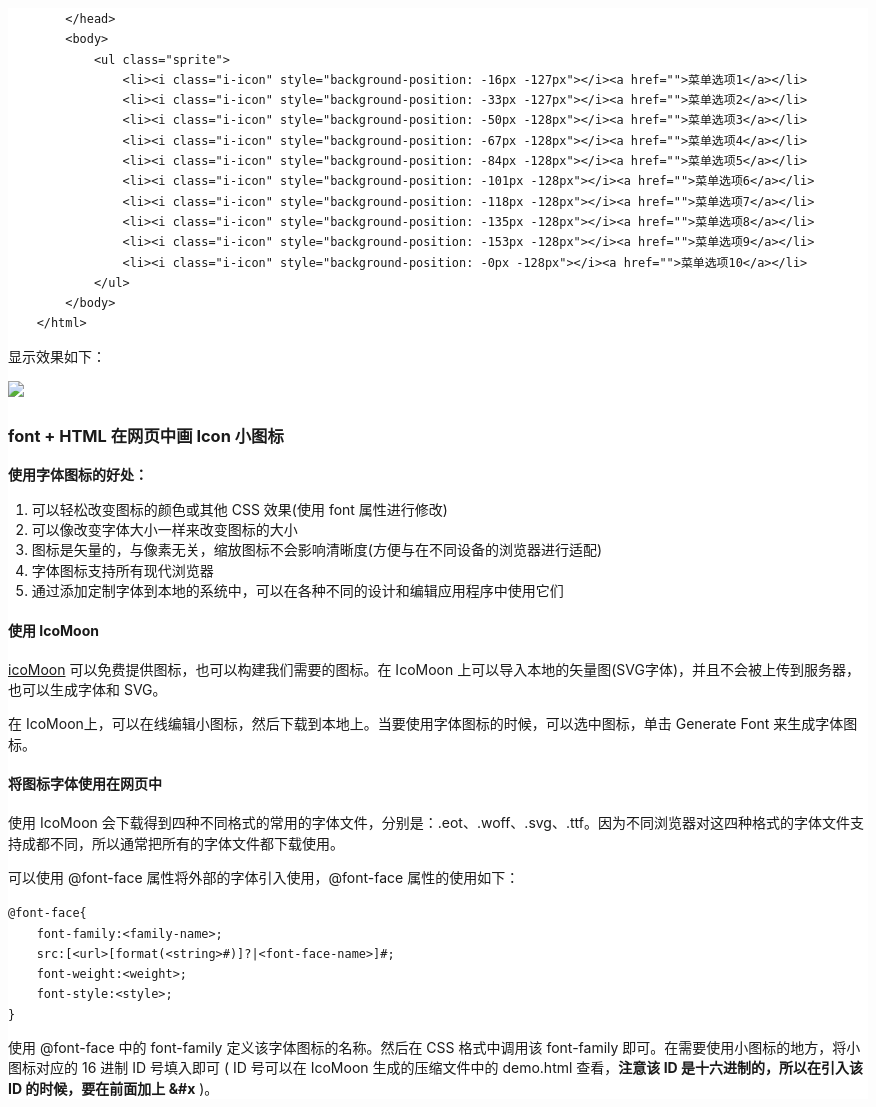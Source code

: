 		    </head>
		    <body>
		        <ul class="sprite">
		            <li><i class="i-icon" style="background-position: -16px -127px"></i><a href="">菜单选项1</a></li>
		            <li><i class="i-icon" style="background-position: -33px -127px"></i><a href="">菜单选项2</a></li>
		            <li><i class="i-icon" style="background-position: -50px -128px"></i><a href="">菜单选项3</a></li>
		            <li><i class="i-icon" style="background-position: -67px -128px"></i><a href="">菜单选项4</a></li>
		            <li><i class="i-icon" style="background-position: -84px -128px"></i><a href="">菜单选项5</a></li>
		            <li><i class="i-icon" style="background-position: -101px -128px"></i><a href="">菜单选项6</a></li>
		            <li><i class="i-icon" style="background-position: -118px -128px"></i><a href="">菜单选项7</a></li>
		            <li><i class="i-icon" style="background-position: -135px -128px"></i><a href="">菜单选项8</a></li>
		            <li><i class="i-icon" style="background-position: -153px -128px"></i><a href="">菜单选项9</a></li>
		            <li><i class="i-icon" style="background-position: -0px -128px"></i><a href="">菜单选项10</a></li>
		        </ul>
		    </body>
		</html>

显示效果如下：

![](http://ofjjubwp5.bkt.clouddn.com/image/png/img23.PNG)



### font + HTML 在网页中画 Icon 小图标

**使用字体图标的好处：**

1. 可以轻松改变图标的颜色或其他 CSS 效果(使用 font 属性进行修改)
2. 可以像改变字体大小一样来改变图标的大小
3. 图标是矢量的，与像素无关，缩放图标不会影响清晰度(方便与在不同设备的浏览器进行适配)
4. 字体图标支持所有现代浏览器
5. 通过添加定制字体到本地的系统中，可以在各种不同的设计和编辑应用程序中使用它们

#### 使用 IcoMoon

[icoMoon](https://icomoon.io/) 可以免费提供图标，也可以构建我们需要的图标。在 IcoMoon 上可以导入本地的矢量图(SVG字体)，并且不会被上传到服务器，也可以生成字体和 SVG。

在 IcoMoon上，可以在线编辑小图标，然后下载到本地上。当要使用字体图标的时候，可以选中图标，单击 Generate Font 来生成字体图标。

#### 将图标字体使用在网页中

使用 IcoMoon 会下载得到四种不同格式的常用的字体文件，分别是：.eot、.woff、.svg、.ttf。因为不同浏览器对这四种格式的字体文件支持成都不同，所以通常把所有的字体文件都下载使用。

可以使用 @font-face 属性将外部的字体引入使用，@font-face 属性的使用如下：

	@font-face{
		font-family:<family-name>;
		src:[<url>[format(<string>#)]?|<font-face-name>]#;
		font-weight:<weight>;
		font-style:<style>;
	}

使用 @font-face 中的 font-family 定义该字体图标的名称。然后在 CSS 格式中调用该 font-family 即可。在需要使用小图标的地方，将小图标对应的 16 进制 ID 号填入即可 ( ID 号可以在 IcoMoon 生成的压缩文件中的 demo.html 查看，**注意该 ID 是十六进制的，所以在引入该 ID 的时候，要在前面加上 &#x** )。
